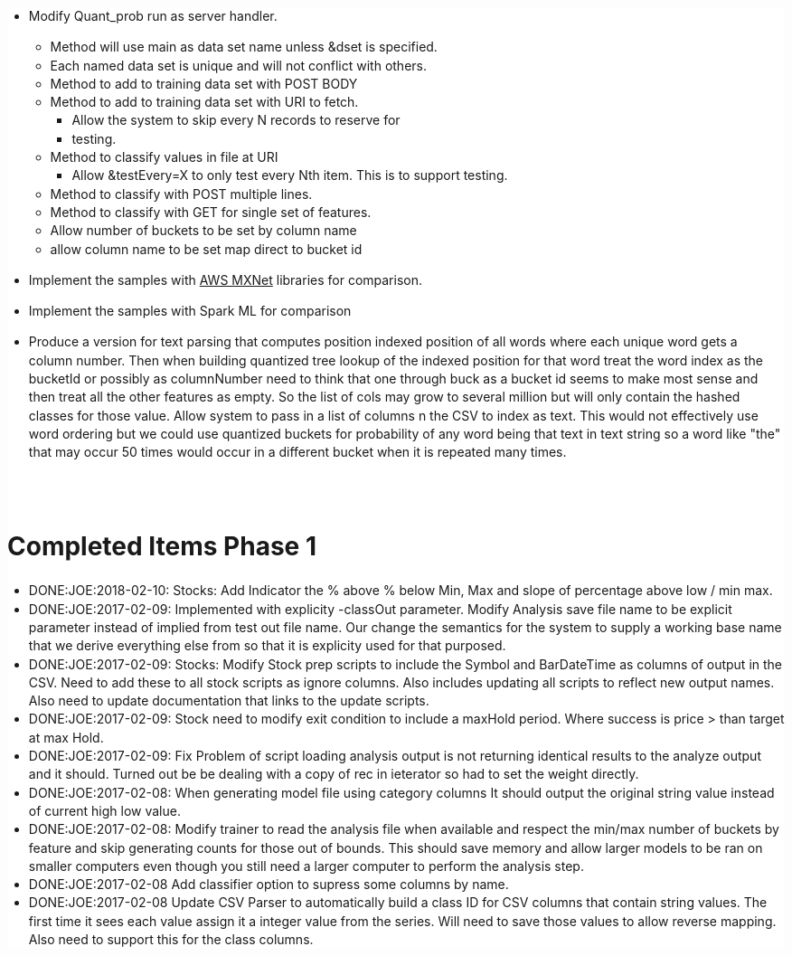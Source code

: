 
*   Modify Quant_prob run as server handler. 

    *   Method will use main as data set name unless &dset is specified.
    *   Each named data set is unique and will not conflict with others.
    *   Method to add to training data set with POST BODY
    *   Method to add to training data set with URI to fetch.
        * Allow the system to skip every N records to reserve for 
        * testing.
    *   Method to classify values in file at URI 
        * Allow &testEvery=X to only test every Nth
          item.  This is to support testing.     
    *   Method to classify with POST multiple lines.
    *   Method to classify with GET for single set of features.
    *   Allow number of buckets to be set by column name
    *   allow column name to be set map direct to bucket id

*   Implement the samples with [AWS MXNet](https://aws.amazon.com/blogs/compute/seamlessly-scale-predictions-with-aws-lambda-and-mxnet/) libraries for comparison. 

*   Implement the samples with Spark ML for comparison

*   Produce a version for text parsing that computes position  indexed position of all words where each unique word gets  a column number.   Then when building quantized tree               lookup of the indexed position for that word  treat the word  index as the bucketId or possibly as columnNumber need to think  that one through buck as a bucket id seems to make most sense and then treat all the other features as empty. So the list of cols may grow to several million but will only contain the hashed classes for those value. Allow system to pass in a list   of columns n the CSV to index as text.  This would not effectively use word ordering but we could use quantized buckets for probability of any word being that text in text string so  a word like "the" that may occur 50 times would occur in a different bucket when it is repeated many times. 

     ​

# Completed Items Phase 1 #

* DONE:JOE:2018-02-10: Stocks: Add Indicator the % above % below Min, Max and slope of percentage above low / min max.
* DONE:JOE:2017-02-09: Implemented with explicity -classOut parameter. Modify Analysis save file name to be explicit parameter instead of implied from test out file name.   Our change the semantics for the system to supply a working base name that we derive everything else from so that it is explicity used for that purposed. 
* DONE:JOE:2017-02-09: Stocks: Modify Stock prep scripts to include the Symbol and BarDateTime as columns of output in the CSV.  Need to add these to all stock scripts as ignore columns.   Also includes updating all scripts to reflect new output names.   Also need to update documentation that links to the update scripts.
* DONE:JOE:2017-02-09: Stock need to modify exit condition to include a maxHold period.  Where success is price > than target at max Hold. 
* DONE:JOE:2017-02-09: Fix Problem of script loading analysis output is not returning identical results to the analyze output and  it should.  Turned out be be dealing with a copy of rec in ieterator so had to set the weight directly.
* DONE:JOE:2017-02-08: When generating model file using category columns It should output the original string value instead of current high low value. 
* DONE:JOE:2017-02-08: Modify trainer to read the analysis file when available and respect the min/max number of buckets by feature and skip generating counts for those out of bounds.  This should save memory and allow larger models to be ran on smaller computers even though you still need a larger computer to perform the analysis step. 
* DONE:JOE:2017-02-08 Add classifier option to supress some columns by name.  
* DONE:JOE:2017-02-08 Update CSV Parser to automatically build a class ID for CSV columns that contain string values.   The first time it sees each value assign it a integer value from the series.    Will need to save those values to allow reverse mapping.   Also need to support this for the class columns.
